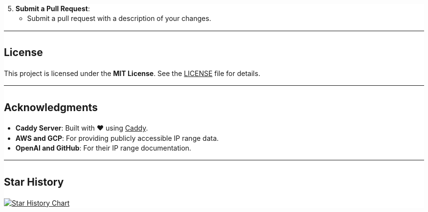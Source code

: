 5. **Submit a Pull Request**:
   - Submit a pull request with a description of your changes.

---

## License

This project is licensed under the **MIT License**. See the [LICENSE](LICENSE) file for details.

---

## Acknowledgments

- **Caddy Server**: Built with ❤️ using [Caddy](https://caddyserver.com).
- **AWS and GCP**: For providing publicly accessible IP range data.
- **OpenAI and GitHub**: For their IP range documentation.

---

## Star History

[![Star History Chart](https://api.star-history.com/svg?repos=JasonLovesDoggo/caddy-defender&type=Date)](https://star-history.com/#JasonLovesDoggo/caddy-defender&Date)

